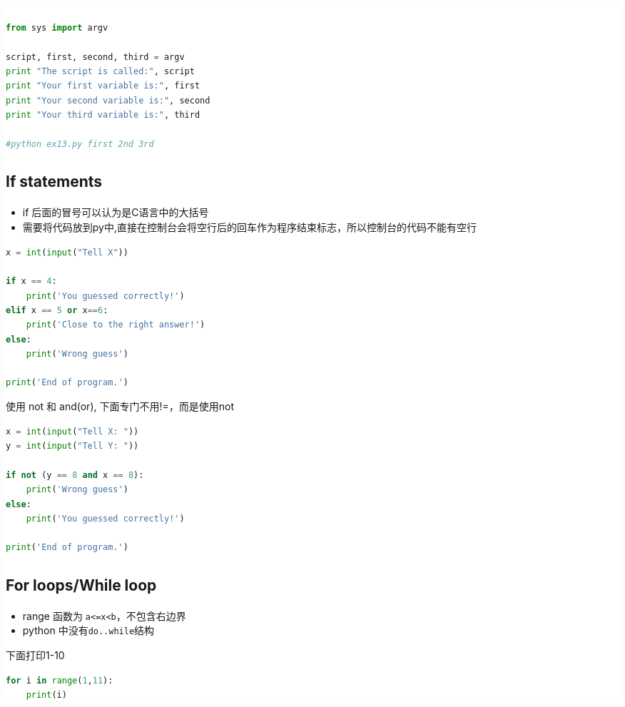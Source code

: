 ```python

from sys import argv

script, first, second, third = argv
print "The script is called:", script
print "Your first variable is:", first
print "Your second variable is:", second
print "Your third variable is:", third

#python ex13.py first 2nd 3rd
```

## If statements

- if 后面的冒号可以认为是C语言中的大括号
- 需要将代码放到py中,直接在控制台会将空行后的回车作为程序结束标志，所以控制台的代码不能有空行

```python
x = int(input("Tell X"))

if x == 4:
    print('You guessed correctly!')
elif x == 5 or x==6:
	print('Close to the right answer!')
else:
    print('Wrong guess')

print('End of program.')
```

使用 not 和 and(or), 下面专门不用!=，而是使用not

```python
x = int(input("Tell X: "))
y = int(input("Tell Y: "))

if not (y == 8 and x == 8):
    print('Wrong guess')
else:
    print('You guessed correctly!')

print('End of program.')
```

## For loops/While loop

- range 函数为 `a<=x<b`，不包含右边界
- python 中没有`do..while`结构

下面打印1-10

```python
for i in range(1,11):
    print(i)
```
